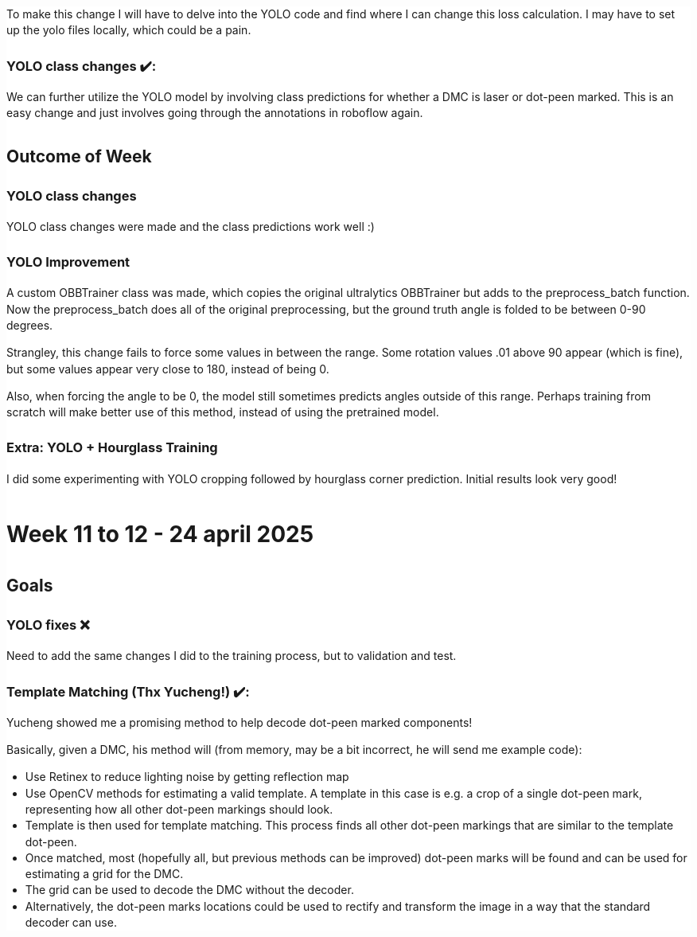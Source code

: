To make this change I will have to delve into the YOLO code and find where I can change this loss calculation. I may have to set up the yolo files locally, which could be a pain.

### YOLO class changes ✔️:
We can further utilize the YOLO model by involving class predictions for whether a DMC is laser or dot-peen marked. This is an easy change and just involves going through the annotations in roboflow again.

## Outcome of Week
### YOLO class changes
YOLO class changes were made and the class predictions work well :)

### YOLO Improvement
A custom OBBTrainer class was made, which copies the original ultralytics OBBTrainer but adds to the preprocess_batch function. Now the preprocess_batch does all of the original preprocessing, but the ground truth angle is folded to be between 0-90 degrees.

Strangley, this change fails to force some values in between the range. Some rotation values .01 above 90 appear (which is fine), but some values appear very close to 180, instead of being 0.

Also, when forcing the angle to be 0, the model still sometimes predicts angles outside of this range. Perhaps training from scratch will make better use of this method, instead of using the pretrained model.

### Extra: YOLO + Hourglass Training
I did some experimenting with YOLO cropping followed by hourglass corner prediction. Initial results look very good!

# Week 11 to 12 - 24 april 2025
## Goals
### YOLO fixes :x:
Need to add the same changes I did to the training process, but to validation and test.

### Template Matching (Thx Yucheng!) ✔️:
Yucheng showed me a promising method to help decode dot-peen marked components!

Basically, given a DMC, his method will (from memory, may be a bit incorrect, he will send me example code):
- Use Retinex to reduce lighting noise by getting reflection map
- Use OpenCV methods for estimating a valid template. A template in this case is e.g. a crop of a single dot-peen mark, representing how all other dot-peen markings should look.
- Template is then used for template matching. This process finds all other dot-peen markings that are similar to the template dot-peen.
- Once matched, most (hopefully all, but previous methods can be improved) dot-peen marks will be found and can be used for estimating a grid for the DMC.
- The grid can be used to decode the DMC without the decoder.
- Alternatively, the dot-peen marks locations could be used to rectify and transform the image in a way that the standard decoder can use.
